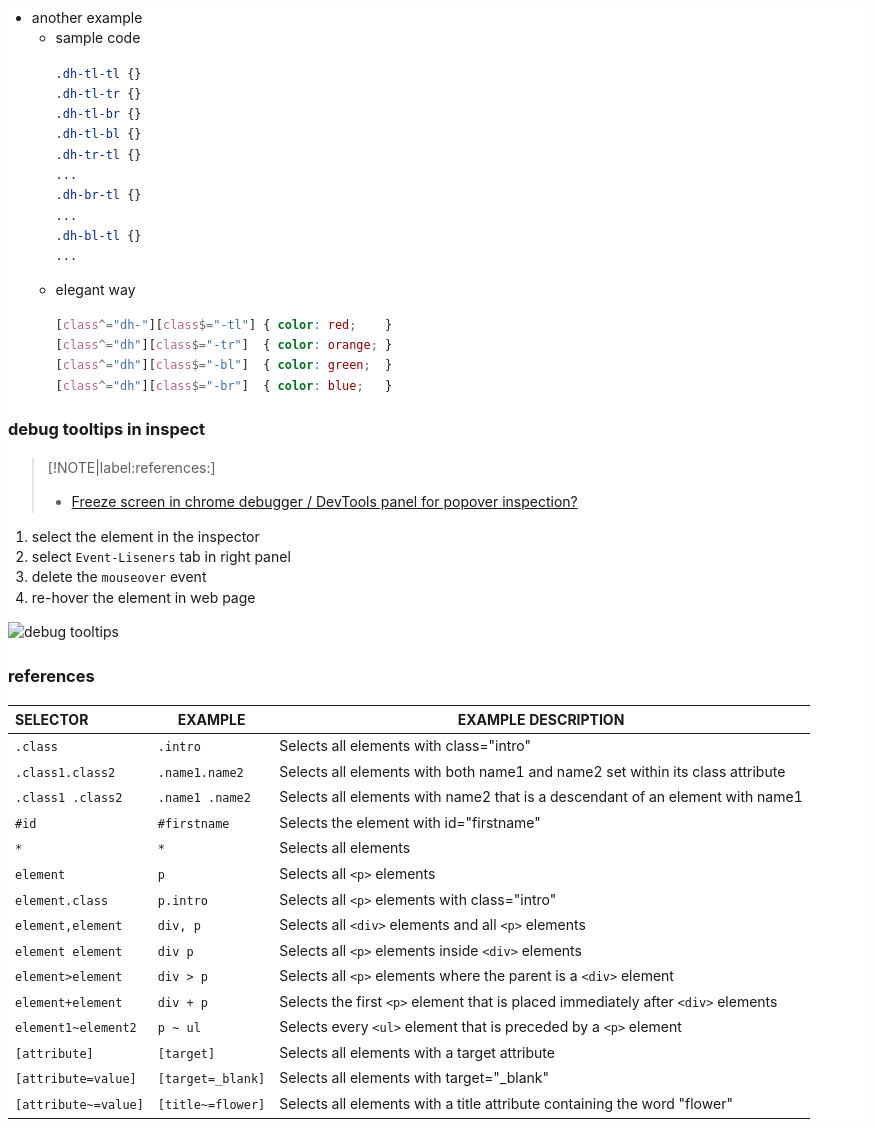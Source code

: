 - another example
  - sample code
    ```css
    .dh-tl-tl {}
    .dh-tl-tr {}
    .dh-tl-br {}
    .dh-tl-bl {}
    .dh-tr-tl {}
    ...
    .dh-br-tl {}
    ...
    .dh-bl-tl {}
    ...
    ```
  - elegant way
    ```css
    [class^="dh-"][class$="-tl"] { color: red;    }
    [class^="dh"][class$="-tr"]  { color: orange; }
    [class^="dh"][class$="-bl"]  { color: green;  }
    [class^="dh"][class$="-br"]  { color: blue;   }
    ```

### debug tooltips in inspect

> [!NOTE|label:references:]
> - [Freeze screen in chrome debugger / DevTools panel for popover inspection?](https://stackoverflow.com/a/73451157/2940319)

1. select the element in the inspector
2. select `Event-Liseners` tab in right panel
3. delete the `mouseover` event
4. re-hover the element in web page

![debug tooltips](../screenshot/tools/styles/html-inspect-tooltips.gif)

### references

| SELECTOR                 | EXAMPLE                   | EXAMPLE DESCRIPTION                                                                                      |
| :----------------------- | ------------------------- | ------------------------------------------------------------------------------------------------------   |
| `.class`                 | `.intro`                  | Selects all elements with class="intro"                                                                  |
| `.class1.class2`         | `.name1.name2`            | Selects all elements with both name1 and name2 set within its class attribute                            |
| `.class1 .class2`        | `.name1 .name2`           | Selects all elements with name2 that is a descendant of an element with name1                            |
| `#id`                    | `#firstname`              | Selects the element with id="firstname"                                                                  |
| `*`                      | `*`                       | Selects all elements                                                                                     |
| `element`                | `p`                       | Selects all `<p>` elements                                                                               |
| `element.class`          | `p.intro`                 | Selects all `<p>` elements with class="intro"                                                            |
| `element,element`        | `div, p`                  | Selects all `<div>` elements and all `<p>` elements                                                      |
| `element element`        | `div p`                   | Selects all `<p>` elements inside `<div>` elements                                                       |
| `element>element`        | `div > p`                 | Selects all `<p>` elements where the parent is a `<div>` element                                         |
| `element+element`        | `div + p`                 | Selects the first `<p>` element that is placed immediately after `<div>` elements                        |
| `element1~element2`      | `p ~ ul`                  | Selects every `<ul>` element that is preceded by a ``<p>`` element                                       |
| `[attribute]`            | `[target]`                | Selects all elements with a target attribute                                                             |
| `[attribute=value]`      | `[target=_blank]`         | Selects all elements with target="_blank"                                                                |
| `[attribute~=value]`     | `[title~=flower]`         | Selects all elements with a title attribute containing the word "flower"                                 |